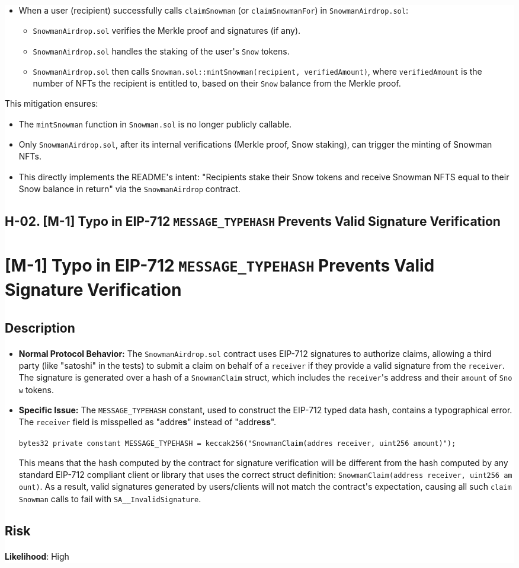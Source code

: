    * When a user (recipient) successfully calls `claimSnowman` (or `claimSnowmanFor`) in `SnowmanAirdrop.sol`:

     * `SnowmanAirdrop.sol` verifies the Merkle proof and signatures (if any).

     * `SnowmanAirdrop.sol` handles the staking of the user's `Snow` tokens.

     * `SnowmanAirdrop.sol` then calls `Snowman.sol::mintSnowman(recipient, verifiedAmount)`, where `verifiedAmount` is the number of NFTs the recipient is entitled to, based on their `Snow` balance from the Merkle proof.

This mitigation ensures:

* The `mintSnowman` function in `Snowman.sol` is no longer publicly callable.

* Only `SnowmanAirdrop.sol`, after its internal verifications (Merkle proof, Snow staking), can trigger the minting of Snowman NFTs.

* This directly implements the README's intent: "Recipients stake their Snow tokens and receive Snowman NFTS equal to their Snow balance in return" via the `SnowmanAirdrop` contract.

## <a id='H-02'></a>H-02. [M-1] Typo in EIP-712 `MESSAGE_TYPEHASH` Prevents Valid Signature Verification            



# \[M-1] Typo in EIP-712 `MESSAGE_TYPEHASH` Prevents Valid Signature Verification

## Description

* **Normal Protocol Behavior:** The `SnowmanAirdrop.sol` contract uses EIP-712 signatures to authorize claims, allowing a third party (like "satoshi" in the tests) to submit a claim on behalf of a `receiver` if they provide a valid signature from the `receiver`. The signature is generated over a hash of a `SnowmanClaim` struct, which includes the `receiver`'s address and their `amount` of `Snow` tokens.

* **Specific Issue:** The `MESSAGE_TYPEHASH` constant, used to construct the EIP-712 typed data hash, contains a typographical error. The `receiver` field is misspelled as "addre**s**" instead of "addre**ss**".

  ```solidity
  bytes32 private constant MESSAGE_TYPEHASH = keccak256("SnowmanClaim(addres receiver, uint256 amount)");
  ```

  This means that the hash computed by the contract for signature verification will be different from the hash computed by any standard EIP-712 compliant client or library that uses the correct struct definition: `SnowmanClaim(address receiver, uint256 amount)`. As a result, valid signatures generated by users/clients will not match the contract's expectation, causing all such `claimSnowman` calls to fail with `SA__InvalidSignature`.

## Risk

**Likelihood**: High
